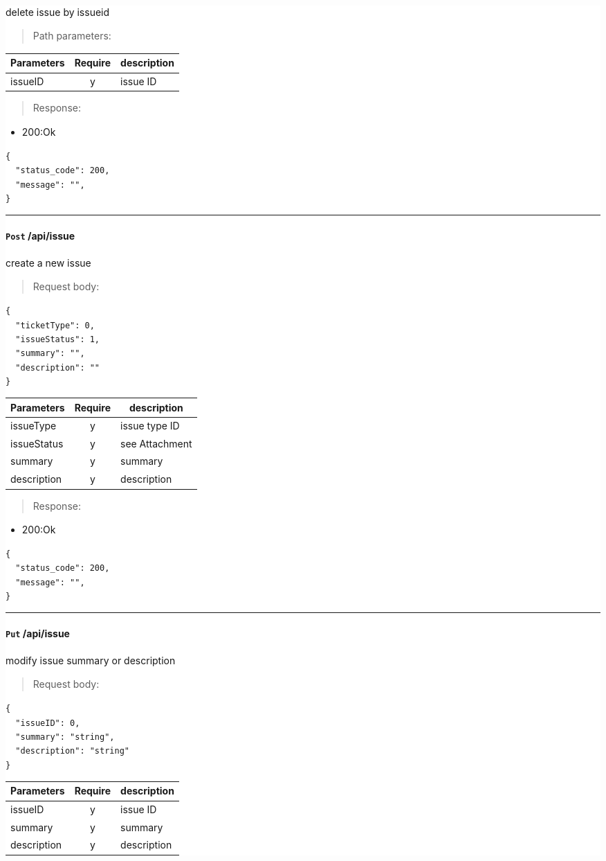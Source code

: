 delete issue by issueid

> Path parameters:

Parameters|   Require|  description
--        |   :--:   |  -- 
issueID   |    y     |  issue ID

> Response:

* 200:Ok
```
{
  "status_code": 200,
  "message": "",
}
```

---
#### `Post` **/api/issue**

create a new issue

> Request body:
```
{
  "ticketType": 0,
  "issueStatus": 1,
  "summary": "",
  "description": ""
}
```
Parameters|   Require|  description
--        |   :--:   |  -- 
issueType |    y     |  issue type ID
issueStatus|    y     |  see Attachment
summary    |    y     |  summary
description|    y     |  description

> Response:

* 200:Ok
```
{
  "status_code": 200,
  "message": "",
}
```

---
#### `Put` **/api/issue**

modify issue summary or description

> Request body:
```
{
  "issueID": 0,
  "summary": "string",
  "description": "string"
}
```
Parameters|   Require|  description
--        |   :--:   |  -- 
issueID |    y     |  issue ID
summary    |    y     |  summary
description|    y     |  description
